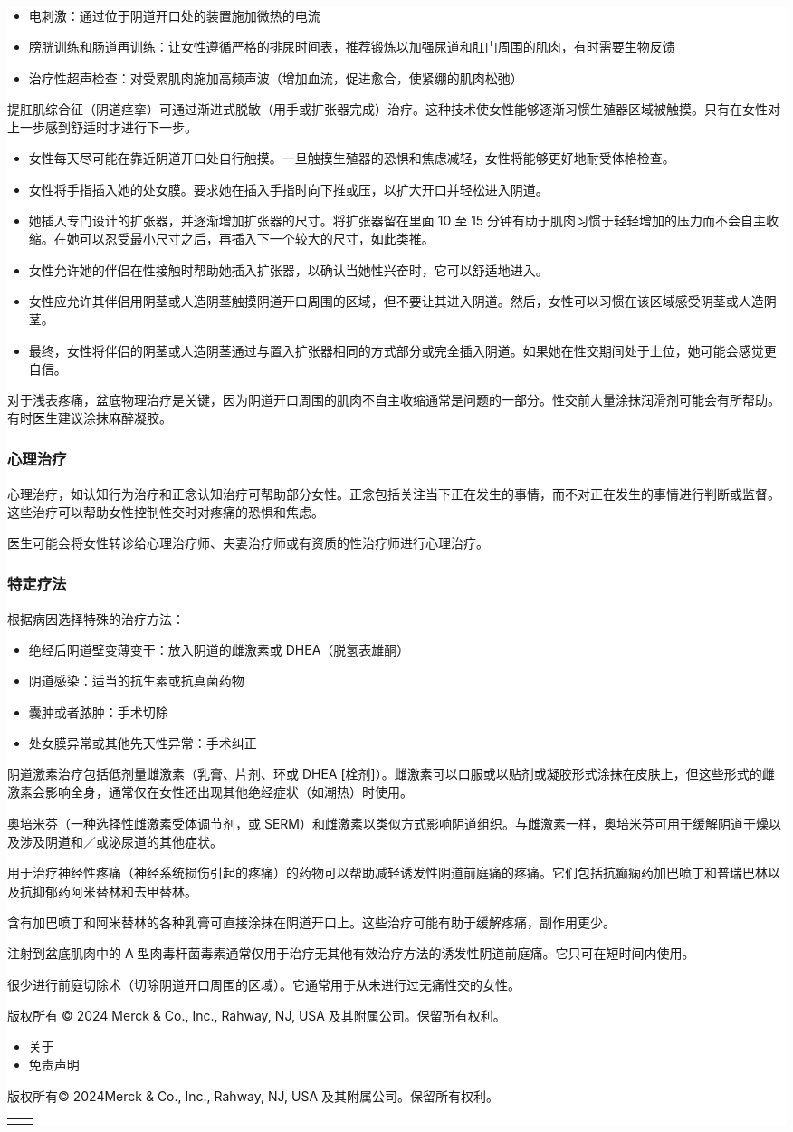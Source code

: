 - 电刺激：通过位于阴道开口处的装置施加微热的电流

- 膀胱训练和肠道再训练：让女性遵循严格的排尿时间表，推荐锻炼以加强尿道和肛门周围的肌肉，有时需要生物反馈

- 治疗性超声检查：对受累肌肉施加高频声波（增加血流，促进愈合，使紧绷的肌肉松弛）


提肛肌综合征（阴道痉挛）可通过渐进式脱敏（用手或扩张器完成）治疗。这种技术使女性能够逐渐习惯生殖器区域被触摸。只有在女性对上一步感到舒适时才进行下一步。

- 女性每天尽可能在靠近阴道开口处自行触摸。一旦触摸生殖器的恐惧和焦虑减轻，女性将能够更好地耐受体格检查。

- 女性将手指插入她的处女膜。要求她在插入手指时向下推或压，以扩大开口并轻松进入阴道。

- 她插入专门设计的扩张器，并逐渐增加扩张器的尺寸。将扩张器留在里面 10 至 15 分钟有助于肌肉习惯于轻轻增加的压力而不会自主收缩。在她可以忍受最小尺寸之后，再插入下一个较大的尺寸，如此类推。

- 女性允许她的伴侣在性接触时帮助她插入扩张器，以确认当她性兴奋时，它可以舒适地进入。

- 女性应允许其伴侣用阴茎或人造阴茎触摸阴道开口周围的区域，但不要让其进入阴道。然后，女性可以习惯在该区域感受阴茎或人造阴茎。

- 最终，女性将伴侣的阴茎或人造阴茎通过与置入扩张器相同的方式部分或完全插入阴道。如果她在性交期间处于上位，她可能会感觉更自信。


对于浅表疼痛，盆底物理治疗是关键，因为阴道开口周围的肌肉不自主收缩通常是问题的一部分。性交前大量涂抹润滑剂可能会有所帮助。有时医生建议涂抹麻醉凝胶。

### 心理治疗

心理治疗，如认知行为治疗和正念认知治疗可帮助部分女性。正念包括关注当下正在发生的事情，而不对正在发生的事情进行判断或监督。这些治疗可以帮助女性控制性交时对疼痛的恐惧和焦虑。

医生可能会将女性转诊给心理治疗师、夫妻治疗师或有资质的性治疗师进行心理治疗。

### 特定疗法

根据病因选择特殊的治疗方法：

- 绝经后阴道壁变薄变干：放入阴道的雌激素或 DHEA（脱氢表雄酮）

- 阴道感染：适当的抗生素或抗真菌药物

- 囊肿或者脓肿：手术切除

- 处女膜异常或其他先天性异常：手术纠正


阴道激素治疗包括低剂量雌激素（乳膏、片剂、环或 DHEA \[栓剂\]）。雌激素可以口服或以贴剂或凝胶形式涂抹在皮肤上，但这些形式的雌激素会影响全身，通常仅在女性还出现其他绝经症状（如潮热）时使用。

奥培米芬（一种选择性雌激素受体调节剂，或 SERM）和雌激素以类似方式影响阴道组织。与雌激素一样，奥培米芬可用于缓解阴道干燥以及涉及阴道和／或泌尿道的其他症状。

用于治疗神经性疼痛（神经系统损伤引起的疼痛）的药物可以帮助减轻诱发性阴道前庭痛的疼痛。它们包括抗癫痫药加巴喷丁和普瑞巴林以及抗抑郁药阿米替林和去甲替林。

含有加巴喷丁和阿米替林的各种乳膏可直接涂抹在阴道开口上。这些治疗可能有助于缓解疼痛，副作用更少。

注射到盆底肌肉中的 A 型肉毒杆菌毒素通常仅用于治疗无其他有效治疗方法的诱发性阴道前庭痛。它只可在短时间内使用。

很少进行前庭切除术（切除阴道开口周围的区域）。它通常用于从未进行过无痛性交的女性。



版权所有 © 2024
Merck & Co., Inc., Rahway, NJ, USA 及其附属公司。保留所有权利。

- 关于
- 免责声明

版权所有© 2024Merck & Co., Inc., Rahway, NJ, USA 及其附属公司。保留所有权利。

|     |     |
| --- | --- |
|  |  |